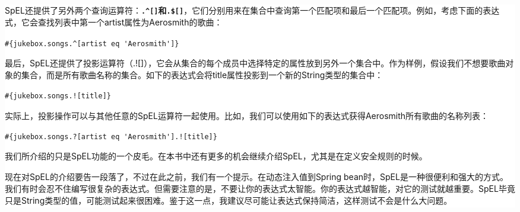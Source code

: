 SpEL还提供了另外两个查询运算符：**`.^[]`**和**`.$[]`**，它们分别用来在集合中查询第一个匹配项和最后一个匹配项。例如，考虑下面的表达式，它会查找列表中第一个artist属性为Aerosmith的歌曲：

```plain
#{jukebox.songs.^[artist eq 'Aerosmith']}
```

最后，SpEL还提供了投影运算符（.![]），它会从集合的每个成员中选择特定的属性放到另外一个集合中。作为样例，假设我们不想要歌曲对象的集合，而是所有歌曲名称的集合。如下的表达式会将title属性投影到一个新的String类型的集合中：

```plain
#{jukebox.songs.![title]}
```

实际上，投影操作可以与其他任意的SpEL运算符一起使用。比如，我们可以使用如下的表达式获得Aerosmith所有歌曲的名称列表：

```plain
#{jukebox.songs.?[artist eq 'Aerosmith'].![title]}
```

我们所介绍的只是SpEL功能的一个皮毛。在本书中还有更多的机会继续介绍SpEL，尤其是在定义安全规则的时候。

现在对SpEL的介绍要告一段落了，不过在此之前，我们有一个提示。在动态注入值到Spring bean时，SpEL是一种很便利和强大的方式。我们有时会忍不住编写很复杂的表达式。但需要注意的是，不要让你的表达式太智能。你的表达式越智能，对它的测试就越重要。SpEL毕竟只是String类型的值，可能测试起来很困难。鉴于这一点，我建议尽可能让表达式保持简洁，这样测试不会是什么大问题。
